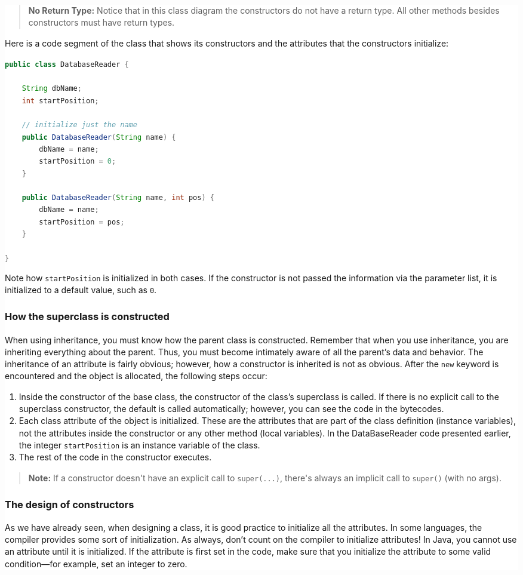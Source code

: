 > **No Return Type:** Notice that in this class diagram the constructors do not have a return type. All other methods besides constructors must have return types.

Here is a code segment of the class that shows its constructors and the attributes that the constructors initialize:

```java
public class DatabaseReader {

    String dbName;
    int startPosition;

    // initialize just the name
    public DatabaseReader(String name) {
        dbName = name;
        startPosition = 0;
    }

    public DatabaseReader(String name, int pos) {
        dbName = name;
        startPosition = pos;
    }

}
```

Note how `startPosition` is initialized in both cases. If the constructor is not passed the information via the parameter list, it is initialized to a default value, such as `0`.

### How the superclass is constructed

When using inheritance, you must know how the parent class is constructed. Remember that when you use inheritance, you are inheriting everything about the parent. Thus, you must become intimately aware of all the parent’s data and behavior. The inheritance of an attribute is fairly obvious; however, how a constructor is inherited is not as obvious. After the `new` keyword is encountered and the object is allocated, the following steps occur:

1. Inside the constructor of the base class, the constructor of the class’s superclass is called. If there is no explicit call to the superclass constructor, the default is called automatically; however, you can see the code in the bytecodes.
2. Each class attribute of the object is initialized. These are the attributes that are part of the class definition (instance variables), not the attributes inside the constructor or any other method (local variables). In the DataBaseReader code presented earlier, the integer `startPosition` is an instance variable of the class.
3. The rest of the code in the constructor executes.

> **Note:**  If a constructor doesn't have an explicit call to `super(...)`, there's always an implicit call to `super()` (with no args).

### The design of constructors

As we have already seen, when designing a class, it is good practice to initialize all the attributes. In some languages, the compiler provides some sort of initialization. As always, don’t count on the compiler to initialize attributes! In Java, you cannot use an attribute until it is initialized. If the attribute is first set in the code, make sure that you initialize the attribute to some valid condition—for example, set an integer to zero.
